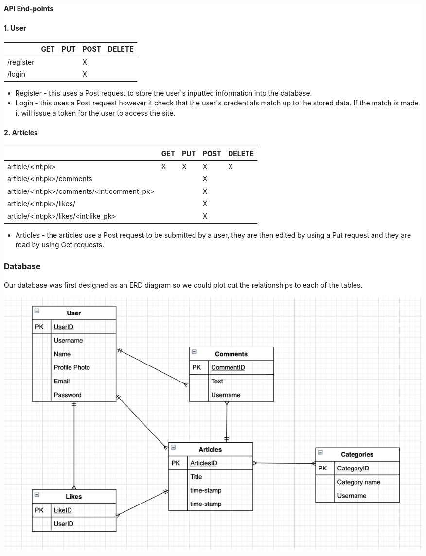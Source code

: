 **API End-points**

#### 1. User


|           | GET | PUT | POST | DELETE |
|-----------|-----|-----|------|--------|
| /register |     |     |   X  |        |
| /login    |     |     |   X  |        |

+ Register - this uses a Post request to store the user's inputted information into the database.
+ Login - this uses a Post request however it check that the user's credentials match up to the stored data. If the match is made it will issue a token for the user to access the site.

#### 2. Articles

|                                              | GET | PUT | POST | DELETE |
|----------------------------------------------|-----|-----|------|--------|
| article/\<int:pk>                            |  X  |  X  |  X   |    X   |
| article/\<int:pk>/comments                   |     |     |  X   |        |
| article/\<int:pk>/comments/\<int:comment_pk> |     |     |  X   |        |
| article/\<int:pk>/likes/                     |     |     |  X   |        |
| article/\<int:pk>/likes/\<int:like_pk>       |     |     |  X   |        |

+ Articles - the articles use a Post request to be submitted by a user, they are then edited by using a Put request and they are read by using Get requests.

### Database

Our database was first designed as an ERD diagram so we could plot out the relationships to each of the tables.

![ERD diagram](readmefiles/relationships.png "Pensive's ERD diagram")
